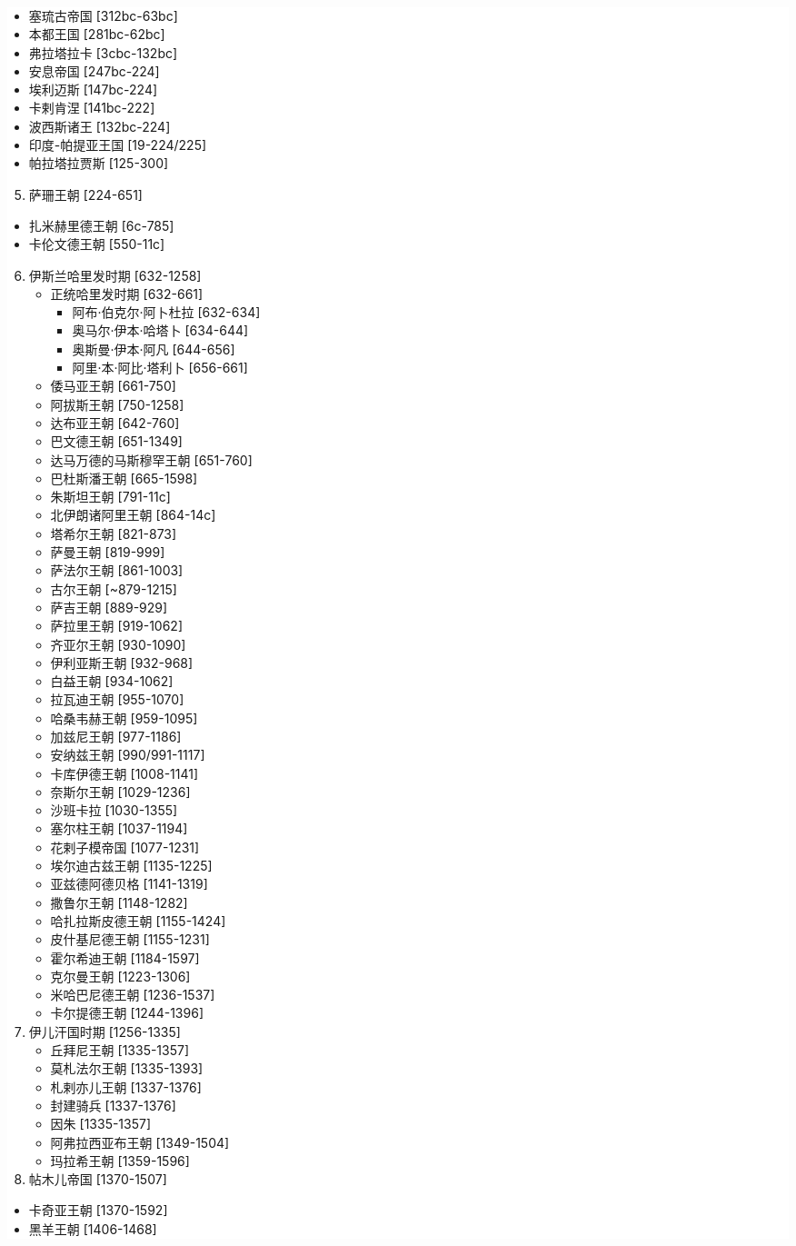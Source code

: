   - 塞琉古帝国 [312bc-63bc]
  - 本都王国 [281bc-62bc]
  - 弗拉塔拉卡 [3cbc-132bc]
  - 安息帝国 [247bc-224]
  - 埃利迈斯 [147bc-224]
  - 卡剌肯涅 [141bc-222]
  - 波西斯诸王 [132bc-224]
  - 印度-帕提亚王国 [19-224/225]
  - 帕拉塔拉贾斯 [125-300]
5. 萨珊王朝 [224-651]
  - 扎米赫里德王朝 [6c-785]
  - 卡伦文德王朝 [550-11c]
6. 伊斯兰哈里发时期 [632-1258]
   - 正统哈里发时期 [632-661]
     - 阿布·伯克尔·阿卜杜拉 [632-634]
     - 奥马尔·伊本·哈塔卜 [634-644]
     - 奥斯曼·伊本·阿凡 [644-656]
     - 阿里·本·阿比·塔利卜 [656-661]
   - 倭马亚王朝 [661-750]
   - 阿拔斯王朝 [750-1258]
   - 达布亚王朝 [642-760]
   - 巴文德王朝 [651-1349]
   - 达马万德的马斯穆罕王朝 [651-760]
   - 巴杜斯潘王朝 [665-1598]
   - 朱斯坦王朝 [791-11c]
   - 北伊朗诸阿里王朝 [864-14c]
   - 塔希尔王朝 [821-873]
   - 萨曼王朝 [819-999]
   - 萨法尔王朝 [861-1003]
   - 古尔王朝 [~879-1215]
   - 萨吉王朝 [889-929]
   - 萨拉里王朝 [919-1062]
   - 齐亚尔王朝 [930-1090]
   - 伊利亚斯王朝 [932-968]
   - 白益王朝 [934-1062]
   - 拉瓦迪王朝 [955-1070]
   - 哈桑韦赫王朝 [959-1095]
   - 加兹尼王朝 [977-1186]
   - 安纳兹王朝 [990/991-1117]
   - 卡库伊德王朝 [1008-1141]
   - 奈斯尔王朝 [1029-1236]
   - 沙班卡拉 [1030-1355]
   - 塞尔柱王朝 [1037-1194]
   - 花剌子模帝国 [1077-1231]
   - 埃尔迪古兹王朝 [1135-1225]
   - 亚兹德阿德贝格 [1141-1319]
   - 撒鲁尔王朝 [1148-1282]
   - 哈扎拉斯皮德王朝 [1155-1424]
   - 皮什基尼德王朝 [1155-1231]
   - 霍尔希迪王朝 [1184-1597]
   - 克尔曼王朝 [1223-1306]
   - 米哈巴尼德王朝 [1236-1537]
   - 卡尔提德王朝 [1244-1396]
7. 伊儿汗国时期 [1256-1335]
   - 丘拜尼王朝 [1335-1357]
   - 莫札法尔王朝 [1335-1393]
   - 札剌亦儿王朝 [1337-1376]
   - 封建骑兵 [1337-1376]
   - 因朱 [1335-1357]
   - 阿弗拉西亚布王朝 [1349-1504]
   - 玛拉希王朝 [1359-1596]
8. 帖木儿帝国 [1370-1507]
  - 卡奇亚王朝 [1370-1592]
  - 黑羊王朝 [1406-1468]